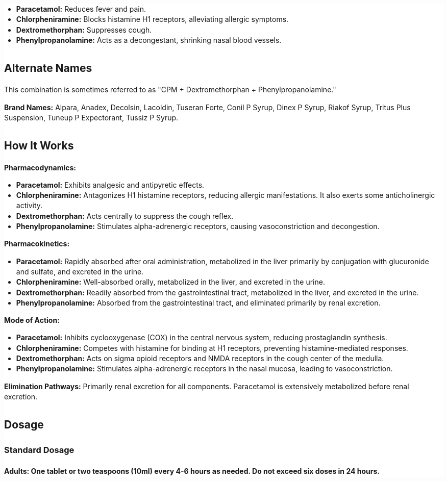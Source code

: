 * **Paracetamol:** Reduces fever and pain.
* **Chlorpheniramine:** Blocks histamine H1 receptors, alleviating allergic symptoms.
* **Dextromethorphan:** Suppresses cough.
* **Phenylpropanolamine:** Acts as a decongestant, shrinking nasal blood vessels.


## **Alternate Names**

This combination is sometimes referred to as "CPM + Dextromethorphan + Phenylpropanolamine."

**Brand Names:**  Alpara, Anadex, Decolsin, Lacoldin, Tuseran Forte, Conil P Syrup, Dinex P Syrup, Riakof Syrup, Tritus Plus Suspension, Tuneup P Expectorant, Tussiz P Syrup.


## **How It Works**

**Pharmacodynamics:**

* **Paracetamol:**  Exhibits analgesic and antipyretic effects.
* **Chlorpheniramine:** Antagonizes H1 histamine receptors, reducing allergic manifestations. It also exerts some anticholinergic activity.
* **Dextromethorphan:** Acts centrally to suppress the cough reflex.
* **Phenylpropanolamine:**  Stimulates alpha-adrenergic receptors, causing vasoconstriction and decongestion.

**Pharmacokinetics:**

* **Paracetamol:** Rapidly absorbed after oral administration, metabolized in the liver primarily by conjugation with glucuronide and sulfate, and excreted in the urine.
* **Chlorpheniramine:**  Well-absorbed orally, metabolized in the liver, and excreted in the urine.
* **Dextromethorphan:**  Readily absorbed from the gastrointestinal tract, metabolized in the liver, and excreted in the urine.
* **Phenylpropanolamine:** Absorbed from the gastrointestinal tract, and eliminated primarily by renal excretion.

**Mode of Action:**

* **Paracetamol:**  Inhibits cyclooxygenase (COX) in the central nervous system, reducing prostaglandin synthesis.
* **Chlorpheniramine:** Competes with histamine for binding at H1 receptors, preventing histamine-mediated responses.
* **Dextromethorphan:**  Acts on sigma opioid receptors and NMDA receptors in the cough center of the medulla.
* **Phenylpropanolamine:** Stimulates alpha-adrenergic receptors in the nasal mucosa, leading to vasoconstriction.

**Elimination Pathways:** Primarily renal excretion for all components.  Paracetamol is extensively metabolized before renal excretion.


## **Dosage**

### **Standard Dosage**

#### **Adults:** One tablet or two teaspoons (10ml) every 4-6 hours as needed.  Do not exceed six doses in 24 hours.

